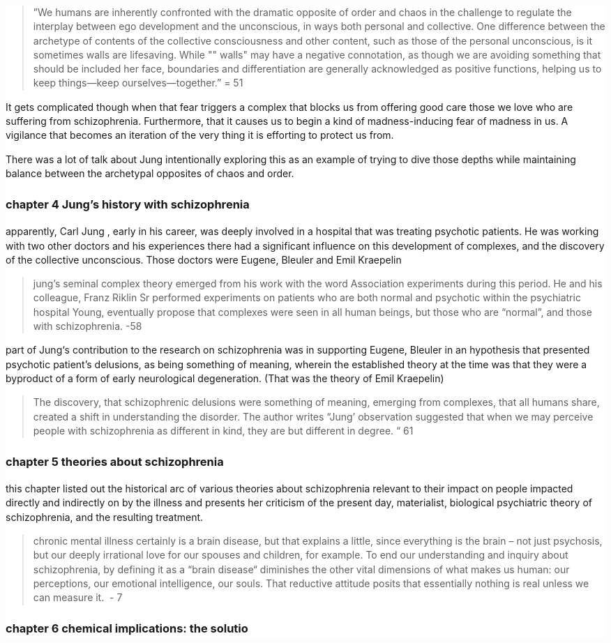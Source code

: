 > ”We humans are inherently confronted with the dramatic opposite of order and chaos in the challenge to regulate the interplay between ego development and the unconscious, in ways both personal and collective. One difference between the archetype of contents of the collective consciousness and other content, such as those of the personal unconscious, is it sometimes walls are lifesaving. While "" walls" may have a negative connotation, as though we are avoiding something that should be included her face, boundaries and differentiation are generally acknowledged as positive functions, helping us to keep things—keep ourselves—together.” = 51

It gets complicated though when that fear triggers a complex that blocks us from offering good care those we love who are suffering from schizophrenia. Furthermore, that it causes us to begin a kind of madness-inducing fear of madness in us. A vigilance that becomes an iteration of the very thing it is efforting to protect us from.

There was a lot of talk about Jung intentionally exploring this as an example of trying to dive those depths while maintaining balance between the archetypal opposites of chaos and order.

### chapter 4 Jung’s history with schizophrenia

apparently, Carl Jung , early in his career, was deeply involved in a hospital that was treating psychotic patients. He was working with two other doctors and his experiences there had a significant influence on this development of complexes, and the discovery of the collective unconscious. Those doctors were Eugene, Bleuler and Emil Kraepelin

> jung’s seminal complex theory emerged from his work with the word Association experiments during this period. He and his colleague, Franz Riklin Sr performed experiments on patients who are both normal and psychotic within the psychiatric hospital Young, eventually propose that complexes were seen in all human beings, but those who are “normal”, and those with schizophrenia. -58

part of Jung‘s contribution to the research on schizophrenia was in supporting Eugene, Bleuler in an hypothesis that presented psychotic patient’s delusions, as being something of meaning, wherein the established theory at the time was that they were a byproduct of a form of early neurological degeneration. (That was the theory of Emil Kraepelin) 

> The discovery, that schizophrenic delusions were something of meaning, emerging from complexes, that all humans share, created a shift in understanding the disorder. The author writes “Jung’ observation suggested that when we may perceive people with schizophrenia as different in kind, they are but different in degree. “ 61



### chapter 5 theories about schizophrenia

this chapter listed out the historical arc of various theories about schizophrenia relevant to their impact on people impacted directly and indirectly on by the illness and presents her criticism of the present day, materialist, biological psychiatric theory of schizophrenia, and the resulting treatment.   

> chronic mental illness certainly is a brain disease, but that explains a little, since everything is the brain – not just psychosis, but our deeply irrational love for our spouses and children, for example. To end our understanding and inquiry about schizophrenia, by defining it as a “brain disease“ diminishes the other vital dimensions of what makes us human: our perceptions, our emotional intelligence, our souls. That reductive attitude posits that essentially nothing is real unless we can measure it.  - 7

### chapter 6 chemical implications: the solutio
